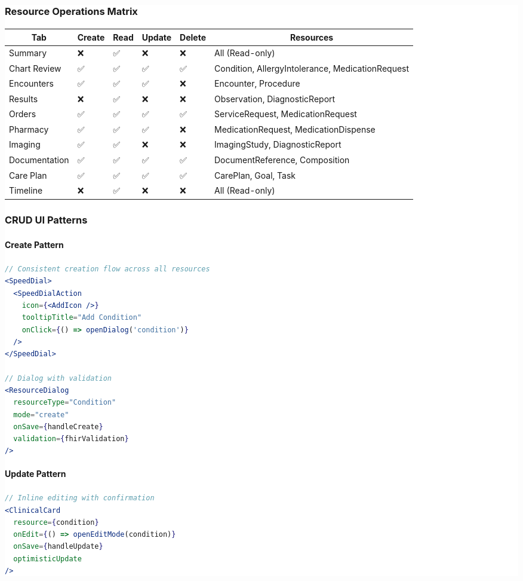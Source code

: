 ### Resource Operations Matrix

| Tab | Create | Read | Update | Delete | Resources |
|-----|--------|------|--------|--------|-----------|
| Summary | ❌ | ✅ | ❌ | ❌ | All (Read-only) |
| Chart Review | ✅ | ✅ | ✅ | ✅ | Condition, AllergyIntolerance, MedicationRequest |
| Encounters | ✅ | ✅ | ✅ | ❌ | Encounter, Procedure |
| Results | ❌ | ✅ | ❌ | ❌ | Observation, DiagnosticReport |
| Orders | ✅ | ✅ | ✅ | ✅ | ServiceRequest, MedicationRequest |
| Pharmacy | ✅ | ✅ | ✅ | ❌ | MedicationRequest, MedicationDispense |
| Imaging | ✅ | ✅ | ❌ | ❌ | ImagingStudy, DiagnosticReport |
| Documentation | ✅ | ✅ | ✅ | ✅ | DocumentReference, Composition |
| Care Plan | ✅ | ✅ | ✅ | ✅ | CarePlan, Goal, Task |
| Timeline | ❌ | ✅ | ❌ | ❌ | All (Read-only) |

### CRUD UI Patterns

#### Create Pattern
```jsx
// Consistent creation flow across all resources
<SpeedDial>
  <SpeedDialAction 
    icon={<AddIcon />} 
    tooltipTitle="Add Condition"
    onClick={() => openDialog('condition')}
  />
</SpeedDial>

// Dialog with validation
<ResourceDialog
  resourceType="Condition"
  mode="create"
  onSave={handleCreate}
  validation={fhirValidation}
/>
```

#### Update Pattern
```jsx
// Inline editing with confirmation
<ClinicalCard
  resource={condition}
  onEdit={() => openEditMode(condition)}
  onSave={handleUpdate}
  optimisticUpdate
/>
```
